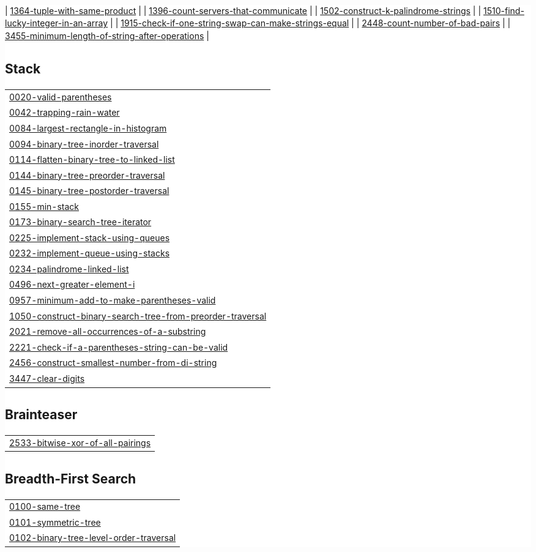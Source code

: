 | [1364-tuple-with-same-product](https://github.com/Prachi15600/Placement-Preparation-Module/tree/master/1364-tuple-with-same-product) |
| [1396-count-servers-that-communicate](https://github.com/Prachi15600/Placement-Preparation-Module/tree/master/1396-count-servers-that-communicate) |
| [1502-construct-k-palindrome-strings](https://github.com/Prachi15600/Placement-Preparation-Module/tree/master/1502-construct-k-palindrome-strings) |
| [1510-find-lucky-integer-in-an-array](https://github.com/Prachi15600/Placement-Preparation-Module/tree/master/1510-find-lucky-integer-in-an-array) |
| [1915-check-if-one-string-swap-can-make-strings-equal](https://github.com/Prachi15600/Placement-Preparation-Module/tree/master/1915-check-if-one-string-swap-can-make-strings-equal) |
| [2448-count-number-of-bad-pairs](https://github.com/Prachi15600/Placement-Preparation-Module/tree/master/2448-count-number-of-bad-pairs) |
| [3455-minimum-length-of-string-after-operations](https://github.com/Prachi15600/Placement-Preparation-Module/tree/master/3455-minimum-length-of-string-after-operations) |
## Stack
|  |
| ------- |
| [0020-valid-parentheses](https://github.com/Prachi15600/Placement-Preparation-Module/tree/master/0020-valid-parentheses) |
| [0042-trapping-rain-water](https://github.com/Prachi15600/Placement-Preparation-Module/tree/master/0042-trapping-rain-water) |
| [0084-largest-rectangle-in-histogram](https://github.com/Prachi15600/Placement-Preparation-Module/tree/master/0084-largest-rectangle-in-histogram) |
| [0094-binary-tree-inorder-traversal](https://github.com/Prachi15600/Placement-Preparation-Module/tree/master/0094-binary-tree-inorder-traversal) |
| [0114-flatten-binary-tree-to-linked-list](https://github.com/Prachi15600/Placement-Preparation-Module/tree/master/0114-flatten-binary-tree-to-linked-list) |
| [0144-binary-tree-preorder-traversal](https://github.com/Prachi15600/Placement-Preparation-Module/tree/master/0144-binary-tree-preorder-traversal) |
| [0145-binary-tree-postorder-traversal](https://github.com/Prachi15600/Placement-Preparation-Module/tree/master/0145-binary-tree-postorder-traversal) |
| [0155-min-stack](https://github.com/Prachi15600/Placement-Preparation-Module/tree/master/0155-min-stack) |
| [0173-binary-search-tree-iterator](https://github.com/Prachi15600/Placement-Preparation-Module/tree/master/0173-binary-search-tree-iterator) |
| [0225-implement-stack-using-queues](https://github.com/Prachi15600/Placement-Preparation-Module/tree/master/0225-implement-stack-using-queues) |
| [0232-implement-queue-using-stacks](https://github.com/Prachi15600/Placement-Preparation-Module/tree/master/0232-implement-queue-using-stacks) |
| [0234-palindrome-linked-list](https://github.com/Prachi15600/Placement-Preparation-Module/tree/master/0234-palindrome-linked-list) |
| [0496-next-greater-element-i](https://github.com/Prachi15600/Placement-Preparation-Module/tree/master/0496-next-greater-element-i) |
| [0957-minimum-add-to-make-parentheses-valid](https://github.com/Prachi15600/Placement-Preparation-Module/tree/master/0957-minimum-add-to-make-parentheses-valid) |
| [1050-construct-binary-search-tree-from-preorder-traversal](https://github.com/Prachi15600/Placement-Preparation-Module/tree/master/1050-construct-binary-search-tree-from-preorder-traversal) |
| [2021-remove-all-occurrences-of-a-substring](https://github.com/Prachi15600/Placement-Preparation-Module/tree/master/2021-remove-all-occurrences-of-a-substring) |
| [2221-check-if-a-parentheses-string-can-be-valid](https://github.com/Prachi15600/Placement-Preparation-Module/tree/master/2221-check-if-a-parentheses-string-can-be-valid) |
| [2456-construct-smallest-number-from-di-string](https://github.com/Prachi15600/Placement-Preparation-Module/tree/master/2456-construct-smallest-number-from-di-string) |
| [3447-clear-digits](https://github.com/Prachi15600/Placement-Preparation-Module/tree/master/3447-clear-digits) |
## Brainteaser
|  |
| ------- |
| [2533-bitwise-xor-of-all-pairings](https://github.com/Prachi15600/Placement-Preparation-Module/tree/master/2533-bitwise-xor-of-all-pairings) |
## Breadth-First Search
|  |
| ------- |
| [0100-same-tree](https://github.com/Prachi15600/Placement-Preparation-Module/tree/master/0100-same-tree) |
| [0101-symmetric-tree](https://github.com/Prachi15600/Placement-Preparation-Module/tree/master/0101-symmetric-tree) |
| [0102-binary-tree-level-order-traversal](https://github.com/Prachi15600/Placement-Preparation-Module/tree/master/0102-binary-tree-level-order-traversal) |